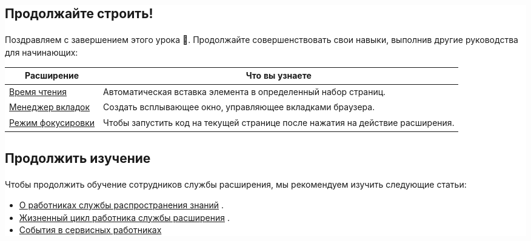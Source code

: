 ## Продолжайте строить!

Поздравляем с завершением этого урока 🎉. Продолжайте совершенствовать свои навыки, выполнив другие руководства для начинающих:

| Расширение | Что вы узнаете |
| --- | --- |
| [Время чтения](https://developer.chrome.com/docs/extensions/get-started/tutorial/scripts-on-every-tab?hl=ru) | Автоматическая вставка элемента в определенный набор страниц. |
| [Менеджер вкладок](https://developer.chrome.com/docs/extensions/get-started/tutorial/popup-tabs-manager?hl=ru) | Создать всплывающее окно, управляющее вкладками браузера. |
| [Режим фокусировки](https://developer.chrome.com/docs/extensions/get-started/tutorial/scripts-activetab?hl=ru) | Чтобы запустить код на текущей странице после нажатия на действие расширения. |

## Продолжить изучение

Чтобы продолжить обучение сотрудников службы расширения, мы рекомендуем изучить следующие статьи:

-   [О работниках службы распространения знаний](https://developer.chrome.com/docs/extensions/develop/concepts/service-workers?hl=ru) .
-   [Жизненный цикл работника службы расширения](https://developer.chrome.com/docs/extensions/develop/concepts/service-workers/lifecycle?hl=ru) .
-   [События в сервисных работниках](https://developer.chrome.com/docs/extensions/develop/concepts/service-workers/events?hl=ru)
